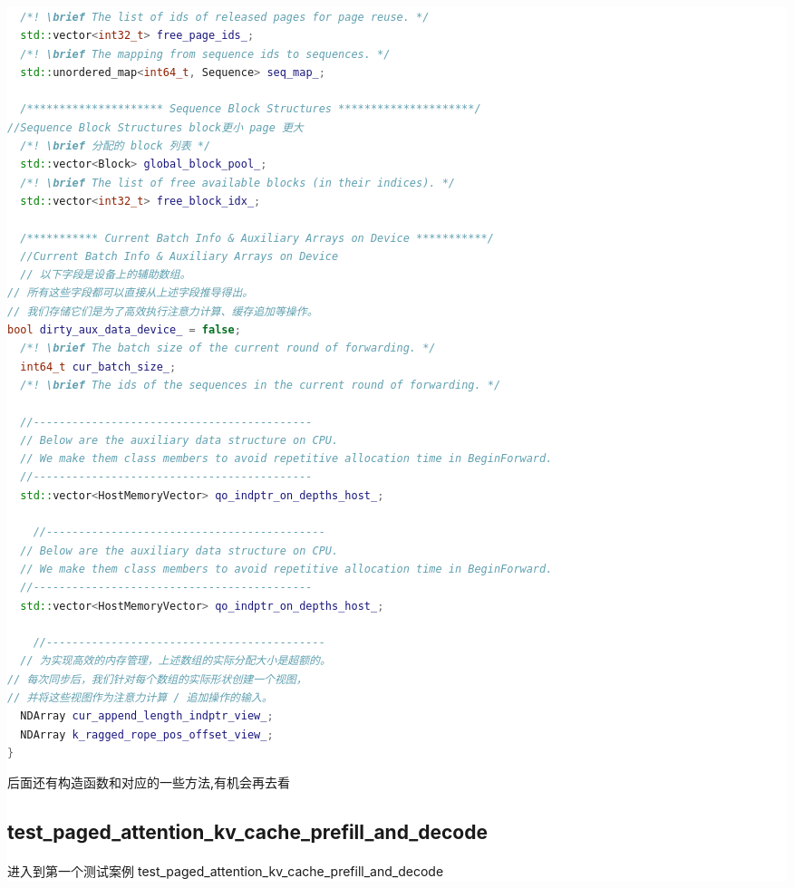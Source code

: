 ``` c++
  /*! \brief The list of ids of released pages for page reuse. */
  std::vector<int32_t> free_page_ids_;
  /*! \brief The mapping from sequence ids to sequences. */
  std::unordered_map<int64_t, Sequence> seq_map_;

  /********************* Sequence Block Structures *********************/
//Sequence Block Structures block更小 page 更大
  /*! \brief 分配的 block 列表 */
  std::vector<Block> global_block_pool_;
  /*! \brief The list of free available blocks (in their indices). */
  std::vector<int32_t> free_block_idx_;

  /*********** Current Batch Info & Auxiliary Arrays on Device ***********/
  //Current Batch Info & Auxiliary Arrays on Device
  // 以下字段是设备上的辅助数组。
// 所有这些字段都可以直接从上述字段推导得出。
// 我们存储它们是为了高效执行注意力计算、缓存追加等操作。
bool dirty_aux_data_device_ = false;
  /*! \brief The batch size of the current round of forwarding. */
  int64_t cur_batch_size_;
  /*! \brief The ids of the sequences in the current round of forwarding. */

  //-------------------------------------------
  // Below are the auxiliary data structure on CPU.
  // We make them class members to avoid repetitive allocation time in BeginForward.
  //-------------------------------------------
  std::vector<HostMemoryVector> qo_indptr_on_depths_host_;

    //-------------------------------------------
  // Below are the auxiliary data structure on CPU.
  // We make them class members to avoid repetitive allocation time in BeginForward.
  //-------------------------------------------
  std::vector<HostMemoryVector> qo_indptr_on_depths_host_;

    //-------------------------------------------
  // 为实现高效的内存管理，上述数组的实际分配大小是超额的。
// 每次同步后，我们针对每个数组的实际形状创建一个视图，
// 并将这些视图作为注意力计算 / 追加操作的输入。
  NDArray cur_append_length_indptr_view_;
  NDArray k_ragged_rope_pos_offset_view_;
}

```

后面还有构造函数和对应的一些方法,有机会再去看

## test_paged_attention_kv_cache_prefill_and_decode

进入到第一个测试案例
test_paged_attention_kv_cache_prefill_and_decode
